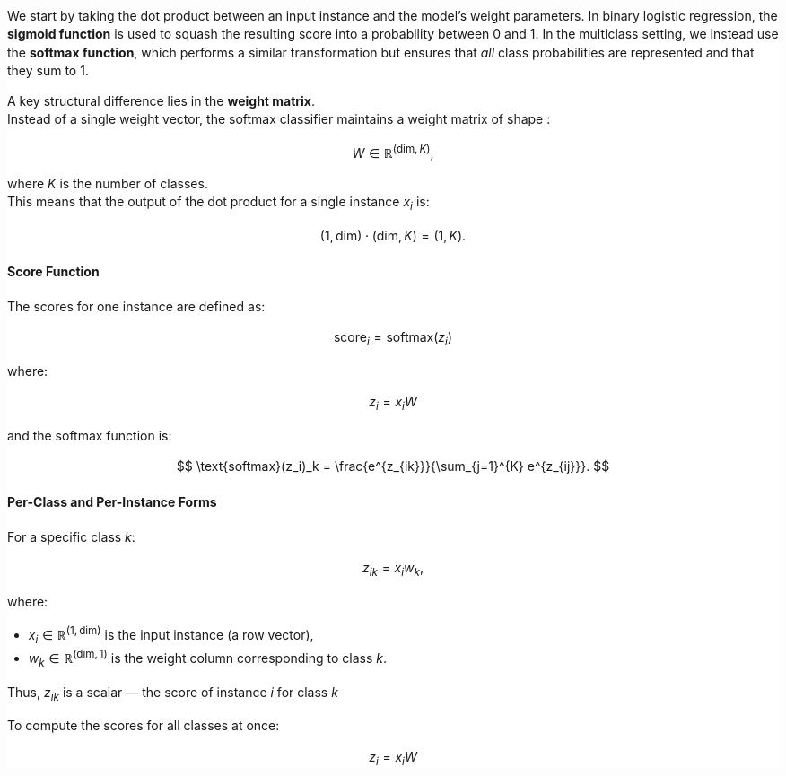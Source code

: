 We start by taking the dot product between an input instance and the model’s weight parameters. In binary logistic regression, the **sigmoid function** is used to squash the resulting score into a probability between 0 and 1. In the multiclass setting, we instead use the **softmax function**, which performs a similar transformation but ensures that *all* class probabilities are represented and that they sum to 1.

A key structural difference lies in the **weight matrix**.  
Instead of a single weight vector, the softmax classifier maintains a weight matrix of shape  : 

$$
W \in \mathbb{R}^{(\text{dim}, K)},
$$

where $K$ is the number of classes.  
This means that the output of the dot product for a single instance $x_i$ is:

$$
(1, \text{dim}) \cdot (\text{dim}, K) = (1, K).
$$

#### Score Function

The scores for one instance are defined as:

$$
\text{score}_i = \text{softmax}(z_i)
$$

where:

$$
z_i = x_i W
$$

and the softmax function is:

$$
\text{softmax}(z_i)_k = \frac{e^{z_{ik}}}{\sum_{j=1}^{K} e^{z_{ij}}}.
$$

#### Per-Class and Per-Instance Forms

For a specific class $k$:

$$
z_{ik} = x_i w_k,
$$

where:
- $x_i \in \mathbb{R}^{(1, \text{dim})}$ is the input instance (a row vector),
- $w_k \in \mathbb{R}^{(\text{dim}, 1)}$ is the weight column corresponding to class $k$.

Thus, $z_{ik}$ is a scalar — the score of instance $i$ for class $k$

To compute the scores for all classes at once:

$$
z_i = x_i W
$$
